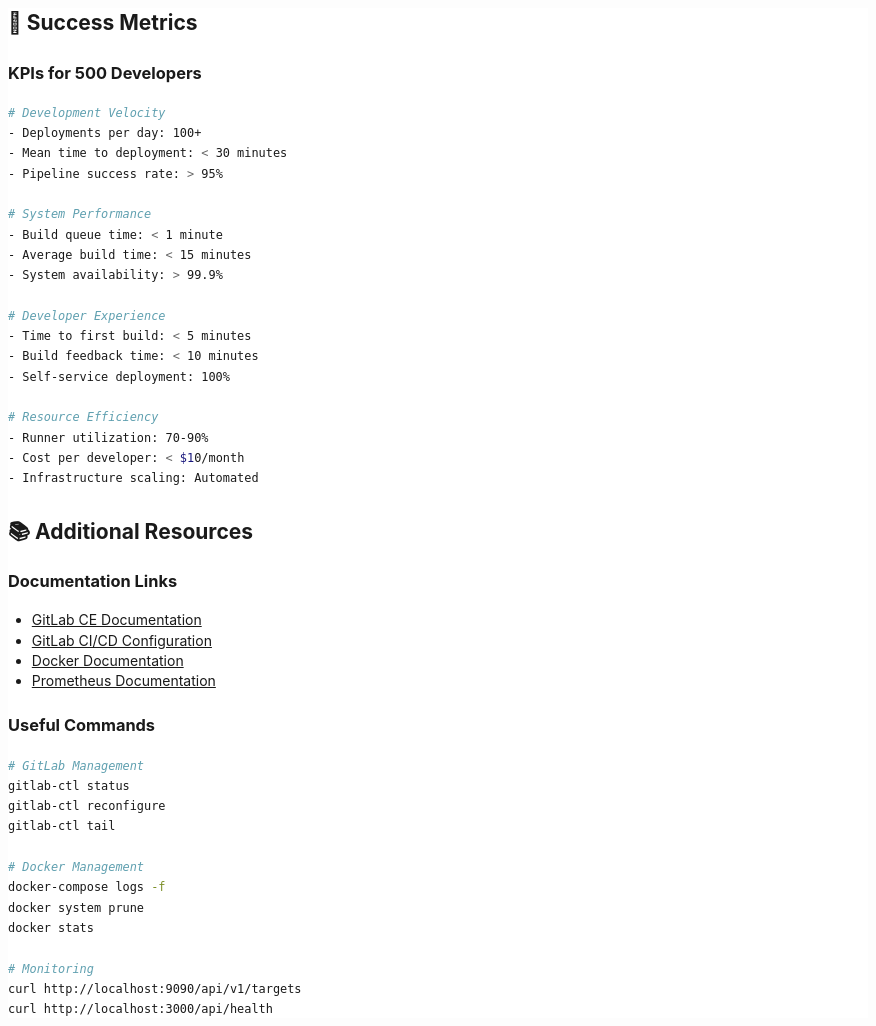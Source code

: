## 🎯 Success Metrics

### KPIs for 500 Developers
```bash
# Development Velocity
- Deployments per day: 100+
- Mean time to deployment: < 30 minutes
- Pipeline success rate: > 95%

# System Performance
- Build queue time: < 1 minute
- Average build time: < 15 minutes
- System availability: > 99.9%

# Developer Experience
- Time to first build: < 5 minutes
- Build feedback time: < 10 minutes
- Self-service deployment: 100%

# Resource Efficiency
- Runner utilization: 70-90%
- Cost per developer: < $10/month
- Infrastructure scaling: Automated
```

## 📚 Additional Resources

### Documentation Links
- [GitLab CE Documentation](https://docs.gitlab.com/ce/)
- [GitLab CI/CD Configuration](https://docs.gitlab.com/ee/ci/)
- [Docker Documentation](https://docs.docker.com/)
- [Prometheus Documentation](https://prometheus.io/docs/)

### Useful Commands
```bash
# GitLab Management
gitlab-ctl status
gitlab-ctl reconfigure
gitlab-ctl tail

# Docker Management
docker-compose logs -f
docker system prune
docker stats

# Monitoring
curl http://localhost:9090/api/v1/targets
curl http://localhost:3000/api/health
```

